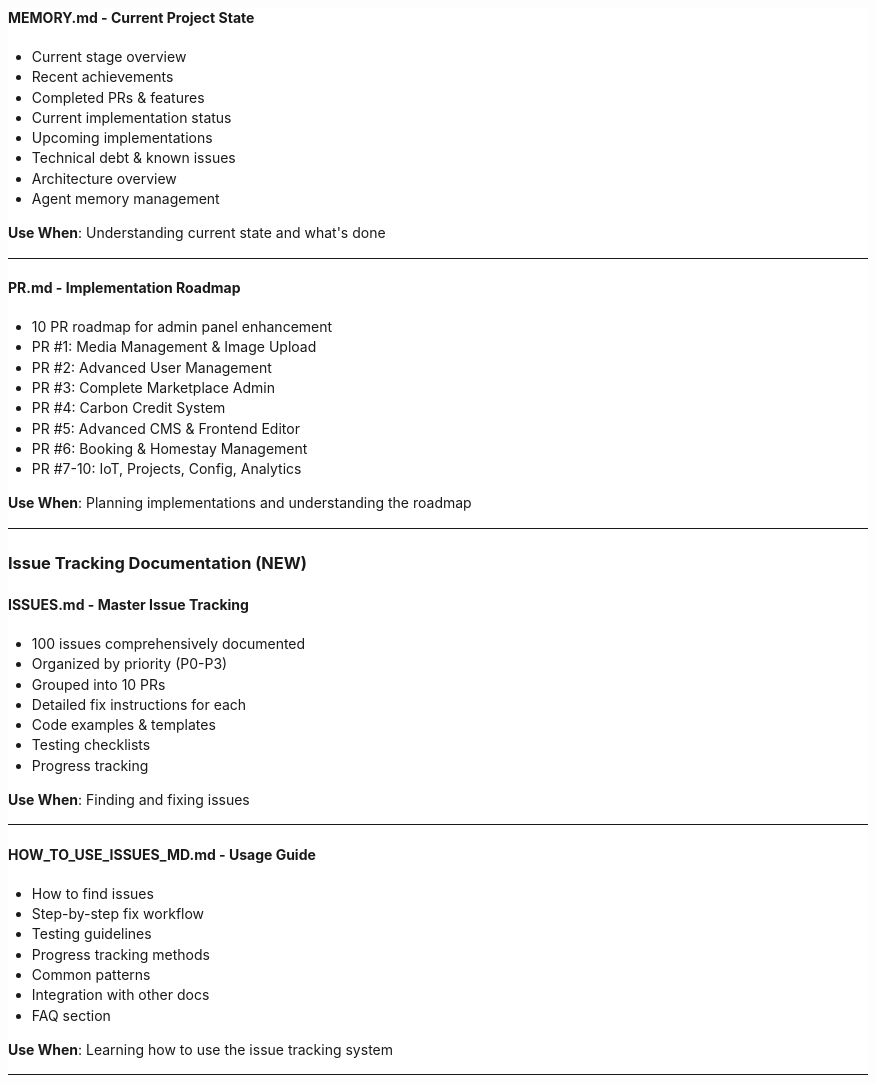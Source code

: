 #### **MEMORY.md** - Current Project State
- Current stage overview
- Recent achievements
- Completed PRs & features
- Current implementation status
- Upcoming implementations
- Technical debt & known issues
- Architecture overview
- Agent memory management

**Use When**: Understanding current state and what's done

---

#### **PR.md** - Implementation Roadmap
- 10 PR roadmap for admin panel enhancement
- PR #1: Media Management & Image Upload
- PR #2: Advanced User Management
- PR #3: Complete Marketplace Admin
- PR #4: Carbon Credit System
- PR #5: Advanced CMS & Frontend Editor
- PR #6: Booking & Homestay Management
- PR #7-10: IoT, Projects, Config, Analytics

**Use When**: Planning implementations and understanding the roadmap

---

### Issue Tracking Documentation (NEW)

#### **ISSUES.md** - Master Issue Tracking
- 100 issues comprehensively documented
- Organized by priority (P0-P3)
- Grouped into 10 PRs
- Detailed fix instructions for each
- Code examples & templates
- Testing checklists
- Progress tracking

**Use When**: Finding and fixing issues

---

#### **HOW_TO_USE_ISSUES_MD.md** - Usage Guide
- How to find issues
- Step-by-step fix workflow
- Testing guidelines
- Progress tracking methods
- Common patterns
- Integration with other docs
- FAQ section

**Use When**: Learning how to use the issue tracking system

---